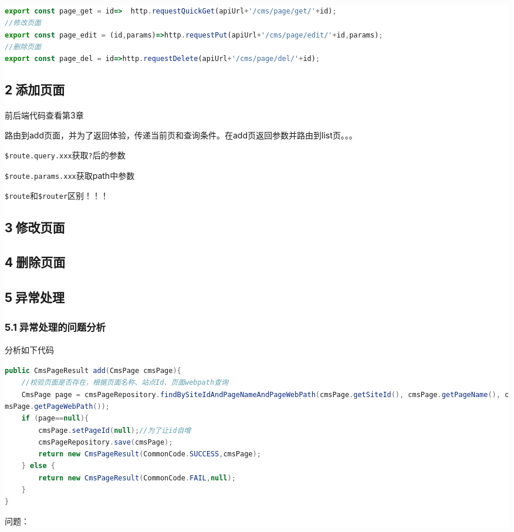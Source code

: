 ```js
export const page_get = id=>  http.requestQuickGet(apiUrl+'/cms/page/get/'+id);
//修改页面
export const page_edit = (id,params)=>http.requestPut(apiUrl+'/cms/page/edit/'+id,params);
//删除页面
export const page_del = id=>http.requestDelete(apiUrl+'/cms/page/del/'+id);
```







## 2 添加页面

前后端代码查看第3章

路由到add页面，并为了返回体验，传递当前页和查询条件。在add页返回参数并路由到list页。。。

`$route.query.xxx`获取`?`后的参数

`$route.params.xxx`获取path中参数

`$route`和`​$router`区别！！！



## 3 修改页面



## 4 删除页面



## 5 异常处理

### 5.1 异常处理的问题分析

分析如下代码

```java
public CmsPageResult add(CmsPage cmsPage){
    //校验页面是否存在，根据页面名称、站点Id、页面webpath查询
    CmsPage page = cmsPageRepository.findBySiteIdAndPageNameAndPageWebPath(cmsPage.getSiteId(), cmsPage.getPageName(), cmsPage.getPageWebPath());
    if (page==null){
        cmsPage.setPageId(null);//为了让id自增
        cmsPageRepository.save(cmsPage);
        return new CmsPageResult(CommonCode.SUCCESS,cmsPage);
    } else {
        return new CmsPageResult(CommonCode.FAIL,null);
    }
}
```

问题：
